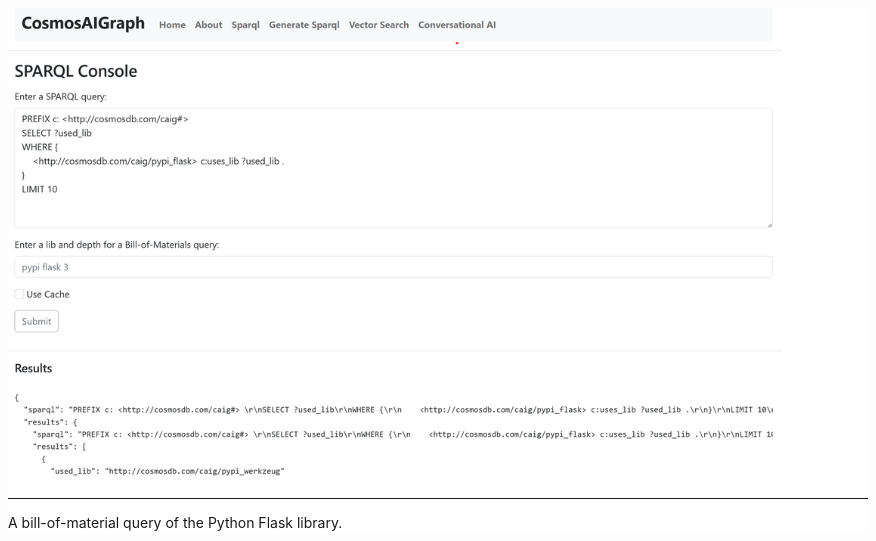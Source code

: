   <img src="img/screen-shot-sparql-console-1.png" width="90%">
</p>

---

A bill-of-material query of the Python Flask library.

<p align="center">